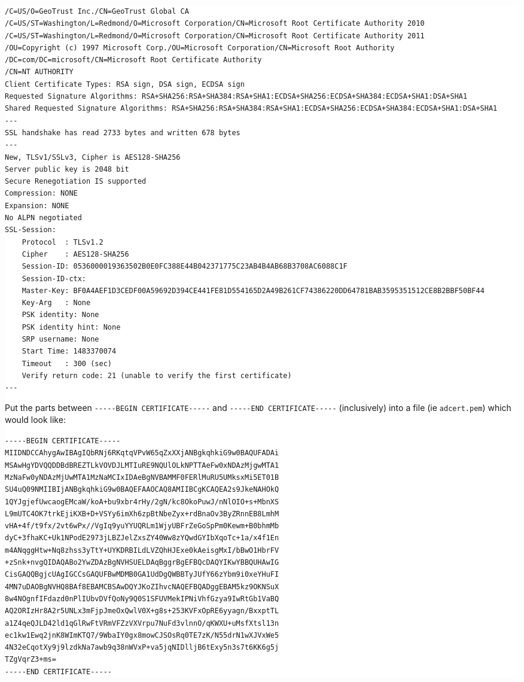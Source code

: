 ```
/C=US/O=GeoTrust Inc./CN=GeoTrust Global CA
/C=US/ST=Washington/L=Redmond/O=Microsoft Corporation/CN=Microsoft Root Certificate Authority 2010
/C=US/ST=Washington/L=Redmond/O=Microsoft Corporation/CN=Microsoft Root Certificate Authority 2011
/OU=Copyright (c) 1997 Microsoft Corp./OU=Microsoft Corporation/CN=Microsoft Root Authority
/DC=com/DC=microsoft/CN=Microsoft Root Certificate Authority
/CN=NT AUTHORITY
Client Certificate Types: RSA sign, DSA sign, ECDSA sign
Requested Signature Algorithms: RSA+SHA256:RSA+SHA384:RSA+SHA1:ECDSA+SHA256:ECDSA+SHA384:ECDSA+SHA1:DSA+SHA1
Shared Requested Signature Algorithms: RSA+SHA256:RSA+SHA384:RSA+SHA1:ECDSA+SHA256:ECDSA+SHA384:ECDSA+SHA1:DSA+SHA1
---
SSL handshake has read 2733 bytes and written 678 bytes
---
New, TLSv1/SSLv3, Cipher is AES128-SHA256
Server public key is 2048 bit
Secure Renegotiation IS supported
Compression: NONE
Expansion: NONE
No ALPN negotiated
SSL-Session:
    Protocol  : TLSv1.2
    Cipher    : AES128-SHA256
    Session-ID: 0536000019363502B0E0FC388E44B042371775C23AB4B4AB68B3708AC6088C1F
    Session-ID-ctx:
    Master-Key: BF0A4AEF1D3CEDF00A59692D394CE441FE81D554165D2A49B261CF74386220DD64781BAB3595351512CE8B2BBF50BF44
    Key-Arg   : None
    PSK identity: None
    PSK identity hint: None
    SRP username: None
    Start Time: 1483370074
    Timeout   : 300 (sec)
    Verify return code: 21 (unable to verify the first certificate)
---
```

Put the parts between `-----BEGIN CERTIFICATE-----` and `-----END CERTIFICATE-----` (inclusively) into a file (ie `adcert.pem`) which would look like:

```
-----BEGIN CERTIFICATE-----
MIIDNDCCAhygAwIBAgIQbRNj6RKqtqVPvW65qZxXXjANBgkqhkiG9w0BAQUFADAi
MSAwHgYDVQQDDBdBREZTLkVOVDJLMTIuRE9NQUlOLkNPTTAeFw0xNDAzMjgwMTA1
MzNaFw0yNDAzMjUwMTA1MzNaMCIxIDAeBgNVBAMMF0FERlMuRU5UMksxMi5ET01B
SU4uQ09NMIIBIjANBgkqhkiG9w0BAQEFAAOCAQ8AMIIBCgKCAQEA2s9JkeNAHOkQ
1QYJgjefUwcaogEMcaW/koA+bu9xbr4rHy/2gN/kc8OkoPuwJ/nNlOIO+s+MbnXS
L9mUTC4OK7trkEjiKXB+D+VSYy6imXh6zpBtNbeZyx+rdBnaOv3ByZRnnEB8LmhM
vHA+4f/t9fx/2vt6wPx//VgIq9yuYYUQRLm1WjyUBFrZeGoSpPm0Kewm+B0bhmMb
dyC+3fhaKC+Uk1NPodE2973jLBZJelZxsZY40Ww8zYQwdGYIbXqoTc+1a/x4f1En
m4ANqggHtw+Nq8zhss3yTtY+UYKDRBILdLVZQhHJExe0kAeisgMxI/bBwO1HbrFV
+zSnk+nvgQIDAQABo2YwZDAzBgNVHSUELDAqBggrBgEFBQcDAQYIKwYBBQUHAwIG
CisGAQQBgjcUAgIGCCsGAQUFBwMDMB0GA1UdDgQWBBTyJUfY66zYbm9i0xeYHuFI
4MN7uDAOBgNVHQ8BAf8EBAMCBSAwDQYJKoZIhvcNAQEFBQADggEBAM5kz9OKNSuX
8w4NOgnfIFdazd0nPlIUbvDVfQoNy9Q0S1SFUVMekIPNiVhfGzya9IwRtGb1VaBQ
AQ2ORIzHr8A2r5UNLx3mFjpJmeOxQwlV0X+g8s+253KVFxOpRE6yyagn/BxxptTL
a1Z4qeQJLD42ld1qGlRwFtVRmVFZzVXVrpu7NuFd3vlnnO/qKWXU+uMsfXtsl13n
ec1kw1Ewq2jnK8WImKTQ7/9WbaIY0gx8mowCJSOsRq0TE7zK/N55drN1wXJVxWe5
4N32eCqotXy9j9lzdkNa7awb9q38nWVxP+va5jqNIDlljB6tExy5n3s7t6KK6g5j
TZgVqrZ3+ms=
-----END CERTIFICATE-----
```
